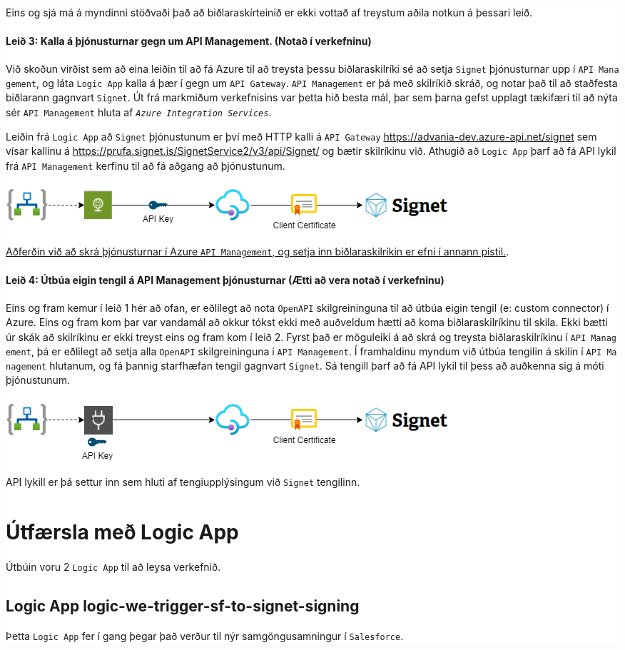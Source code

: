 Eins og sjá má á myndinni stöðvaði það að biðlaraskírteinið er ekki vottað af treystum aðila notkun á þessari leið.

#### Leið 3: Kalla á þjónusturnar gegn um API Management. (Notað í verkefninu)
Við skoðun virðist sem að eina leiðin til að fá Azure til að treysta þessu biðlaraskilríki sé að setja `Signet` þjónusturnar upp í `API Management`, og láta `Logic App` kalla á þær í gegn um `API Gateway`. `API Management` er þá með skilríkið skráð, og notar það til að staðfesta biðlarann gagnvart `Signet`.
Út frá markmiðum verkefnisins var þetta hið besta mál, þar sem þarna gefst upplagt tækifæri til að nýta sér `API Management` hluta af *`Azure Integration Services`*.

Leiðin frá `Logic App` að `Signet` þjónustunum er því með HTTP kalli á `API Gateway` https://advania-dev.azure-api.net/signet sem vísar kallinu á https://prufa.signet.is/SignetService2/v3/api/Signet/ og bætir skilríkinu við.
Athugið að `Logic App` þarf að fá API lykil frá `API Management` kerfinu til að fá aðgang að þjónustunum.

![logic-app-signet-http-api-management](images/logic-app-signet-http-api-management.png)

[Aðferðin við að skrá þjónusturnar í Azure `API Management`, og setja inn biðlaraskilríkin er efni í annann pistil.](api-management-signet.md).

#### Leið 4: Útbúa eigin tengil á API Management þjónusturnar (Ætti að vera notað í verkefninu)
Eins og fram kemur í leið 1 hér að ofan, er eðlilegt að nota `OpenAPI` skilgreininguna til að útbúa eigin tengil (e: custom connector) í Azure. Eins og fram kom þar var vandamál að okkur tókst ekki með auðveldum hætti að koma biðlaraskilríkinu til skila. Ekki bætti úr skák að skilríkinu er ekki treyst eins og fram kom í leið 2.
Fyrst það er möguleiki á að skrá og treysta biðlaraskilríkinu í `API Management`, þá er eðlilegt að setja alla `OpenAPI` skilgreininguna í `API Management`.
Í framhaldinu myndum við útbúa tengilin á skilin í `API Management` hlutanum, og fá þannig starfhæfan tengil gagnvart `Signet`.
Sá tengill þarf að fá API lykil til þess að auðkenna sig á móti þjónustunum.

![logic-app-signet-connector-api-management](images/logic-app-signet-connector-api-management.png)

API lykill er þá settur inn sem hluti af tengiupplýsingum við `Signet` tengilinn.

# Útfærsla með Logic App
Útbúin voru 2 `Logic App` til að leysa verkefnið. 

## Logic App logic-we-trigger-sf-to-signet-signing
Þetta `Logic App` fer í gang þegar það verður til nýr samgöngusamningur í `Salesforce`. 
